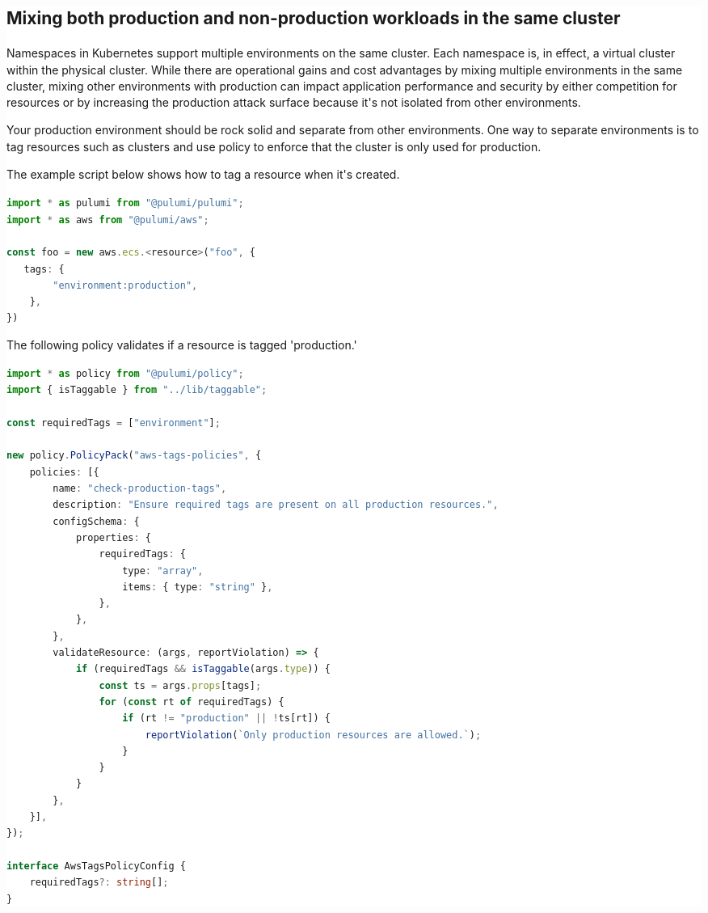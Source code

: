 ```typescript

```

## Mixing both production and non-production workloads in the same cluster

Namespaces in Kubernetes support multiple environments on the same cluster. Each namespace is, in effect, a virtual cluster within the physical cluster. While there are operational gains and cost advantages by mixing multiple environments in the same cluster, mixing other environments with production can impact application performance and security by either competition for resources or by increasing the production attack surface because it's not isolated from other environments.

Your production environment should be rock solid and separate from other environments. One way to separate environments is to tag resources such as clusters and use policy to enforce that the cluster is only used for production.

The example script below shows how to tag a resource when it's created.

```typescript
import * as pulumi from "@pulumi/pulumi";
import * as aws from "@pulumi/aws";

const foo = new aws.ecs.<resource>("foo", {
   tags: {
        "environment:production",
    },
})
```

The following policy validates if a resource is tagged 'production.'

```typescript
import * as policy from "@pulumi/policy";
import { isTaggable } from "../lib/taggable";

const requiredTags = ["environment"];

new policy.PolicyPack("aws-tags-policies", {
    policies: [{
        name: "check-production-tags",
        description: "Ensure required tags are present on all production resources.",
        configSchema: {
            properties: {
                requiredTags: {
                    type: "array",
                    items: { type: "string" },
                },
            },
        },
        validateResource: (args, reportViolation) => {
            if (requiredTags && isTaggable(args.type)) {
                const ts = args.props[tags];
                for (const rt of requiredTags) {
                    if (rt != "production" || !ts[rt]) {
                        reportViolation(`Only production resources are allowed.`);
                    }
                }
            }
        },
    }],
});

interface AwsTagsPolicyConfig {
    requiredTags?: string[];
}

```